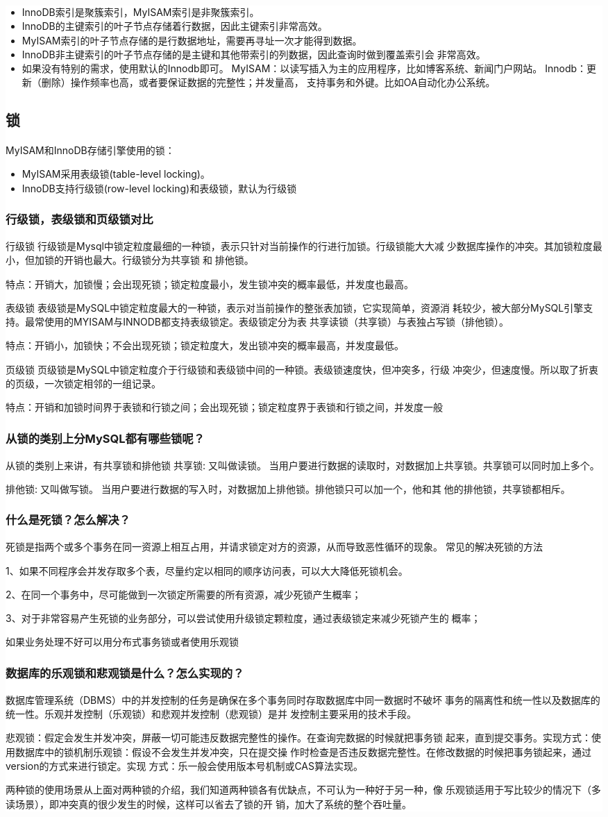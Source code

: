 - InnoDB索引是聚簇索引，MyISAM索引是非聚簇索引。 
- InnoDB的主键索引的叶子节点存储着行数据，因此主键索引非常高效。 
- MyISAM索引的叶子节点存储的是行数据地址，需要再寻址一次才能得到数据。 
- InnoDB非主键索引的叶子节点存储的是主键和其他带索引的列数据，因此查询时做到覆盖索引会 非常高效。
- 如果没有特别的需求，使用默认的Innodb即可。 MyISAM：以读写插入为主的应用程序，比如博客系统、新闻门户网站。 Innodb：更新（删除）操作频率也高，或者要保证数据的完整性；并发量高， 支持事务和外键。比如OA自动化办公系统。

## 锁

MyISAM和InnoDB存储引擎使用的锁： 

- MyISAM采用表级锁(table-level locking)。 
- InnoDB支持行级锁(row-level locking)和表级锁，默认为行级锁

### 行级锁，表级锁和页级锁对比

行级锁 行级锁是Mysql中锁定粒度最细的一种锁，表示只针对当前操作的行进行加锁。行级锁能大大减 少数据库操作的冲突。其加锁粒度最小，但加锁的开销也最大。行级锁分为共享锁 和 排他锁。

特点：开销大，加锁慢；会出现死锁；锁定粒度最小，发生锁冲突的概率最低，并发度也最高。

表级锁 表级锁是MySQL中锁定粒度最大的一种锁，表示对当前操作的整张表加锁，它实现简单，资源消 耗较少，被大部分MySQL引擎支持。最常使用的MYISAM与INNODB都支持表级锁定。表级锁定分为表 共享读锁（共享锁）与表独占写锁（排他锁）。

特点：开销小，加锁快；不会出现死锁；锁定粒度大，发出锁冲突的概率最高，并发度最低。

页级锁 页级锁是MySQL中锁定粒度介于行级锁和表级锁中间的一种锁。表级锁速度快，但冲突多，行级 冲突少，但速度慢。所以取了折衷的页级，一次锁定相邻的一组记录。

特点：开销和加锁时间界于表锁和行锁之间；会出现死锁；锁定粒度界于表锁和行锁之间，并发度一般

### 从锁的类别上分MySQL都有哪些锁呢？

从锁的类别上来讲，有共享锁和排他锁
共享锁: 又叫做读锁。 当用户要进行数据的读取时，对数据加上共享锁。共享锁可以同时加上多个。

排他锁: 又叫做写锁。 当用户要进行数据的写入时，对数据加上排他锁。排他锁只可以加一个，他和其 他的排他锁，共享锁都相斥。

### 什么是死锁？怎么解决？

死锁是指两个或多个事务在同一资源上相互占用，并请求锁定对方的资源，从而导致恶性循环的现象。 常见的解决死锁的方法

1、如果不同程序会并发存取多个表，尽量约定以相同的顺序访问表，可以大大降低死锁机会。 

2、在同一个事务中，尽可能做到一次锁定所需要的所有资源，减少死锁产生概率； 

3、对于非常容易产生死锁的业务部分，可以尝试使用升级锁定颗粒度，通过表级锁定来减少死锁产生的 概率； 

如果业务处理不好可以用分布式事务锁或者使用乐观锁

### 数据库的乐观锁和悲观锁是什么？怎么实现的？

数据库管理系统（DBMS）中的并发控制的任务是确保在多个事务同时存取数据库中同一数据时不破坏 事务的隔离性和统一性以及数据库的统一性。乐观并发控制（乐观锁）和悲观并发控制（悲观锁）是并 发控制主要采用的技术手段。

悲观锁：假定会发生并发冲突，屏蔽一切可能违反数据完整性的操作。在查询完数据的时候就把事务锁 起来，直到提交事务。实现方式：使用数据库中的锁机制乐观锁：假设不会发生并发冲突，只在提交操 作时检查是否违反数据完整性。在修改数据的时候把事务锁起来，通过version的方式来进行锁定。实现 方式：乐一般会使用版本号机制或CAS算法实现。

两种锁的使用场景从上面对两种锁的介绍，我们知道两种锁各有优缺点，不可认为一种好于另一种，像 乐观锁适用于写比较少的情况下（多读场景），即冲突真的很少发生的时候，这样可以省去了锁的开 销，加大了系统的整个吞吐量。
